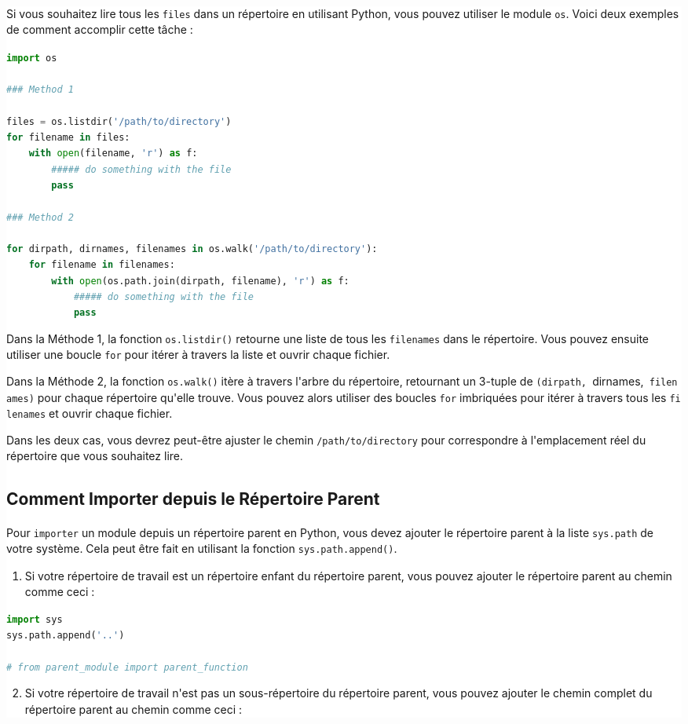 Si vous souhaitez lire tous les `files` dans un répertoire en utilisant Python, vous pouvez utiliser le module `os`. Voici deux exemples de comment accomplir cette tâche :

```python
import os

### Method 1

files = os.listdir('/path/to/directory')
for filename in files:
    with open(filename, 'r') as f:
        ##### do something with the file
        pass

### Method 2

for dirpath, dirnames, filenames in os.walk('/path/to/directory'):
    for filename in filenames:
        with open(os.path.join(dirpath, filename), 'r') as f:
            ##### do something with the file
            pass

```

Dans la Méthode 1, la fonction `os.listdir()` retourne une liste de tous les `filenames` dans le répertoire. Vous pouvez ensuite utiliser une boucle `for` pour itérer à travers la liste et ouvrir chaque fichier.

Dans la Méthode 2, la fonction `os.walk()` itère à travers l'arbre du répertoire, retournant un 3-tuple de `(dirpath, `dirnames,` filenames)` pour chaque répertoire qu'elle trouve. Vous pouvez alors utiliser des boucles `for` imbriquées pour itérer à travers tous les `filenames` et ouvrir chaque fichier.

Dans les deux cas, vous devrez peut-être ajuster le chemin `/path/to/directory` pour correspondre à l'emplacement réel du répertoire que vous souhaitez lire.

## Comment Importer depuis le Répertoire Parent

Pour `importer` un module depuis un répertoire parent en Python, vous devez ajouter le répertoire parent à la liste `sys.path` de votre système. Cela peut être fait en utilisant la fonction `sys.path.append()`.

1. Si votre répertoire de travail est un répertoire enfant du répertoire parent, vous pouvez ajouter le répertoire parent au chemin comme ceci :

```python
import sys
sys.path.append('..')

# from parent_module import parent_function
```

2. Si votre répertoire de travail n'est pas un sous-répertoire du répertoire parent, vous pouvez ajouter le chemin complet du répertoire parent au chemin comme ceci :
